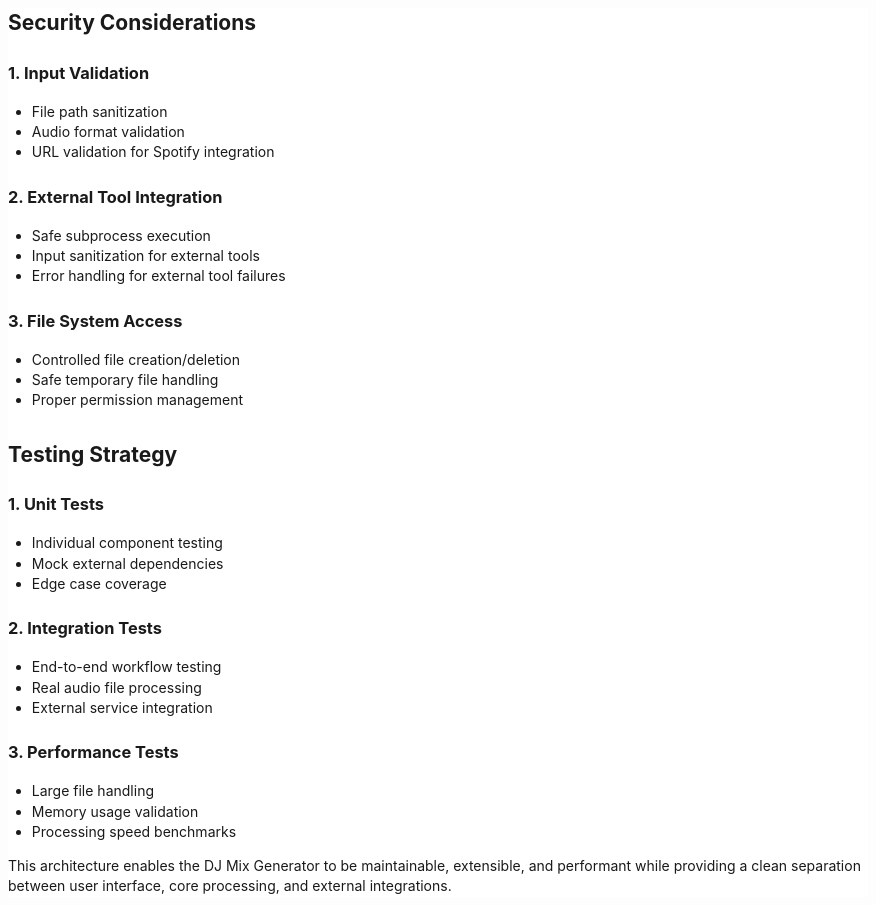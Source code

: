 ## Security Considerations

### 1. Input Validation
- File path sanitization
- Audio format validation
- URL validation for Spotify integration

### 2. External Tool Integration
- Safe subprocess execution
- Input sanitization for external tools
- Error handling for external tool failures

### 3. File System Access
- Controlled file creation/deletion
- Safe temporary file handling
- Proper permission management

## Testing Strategy

### 1. Unit Tests
- Individual component testing
- Mock external dependencies
- Edge case coverage

### 2. Integration Tests
- End-to-end workflow testing
- Real audio file processing
- External service integration

### 3. Performance Tests
- Large file handling
- Memory usage validation
- Processing speed benchmarks

This architecture enables the DJ Mix Generator to be maintainable, extensible, and performant while providing a clean separation between user interface, core processing, and external integrations.